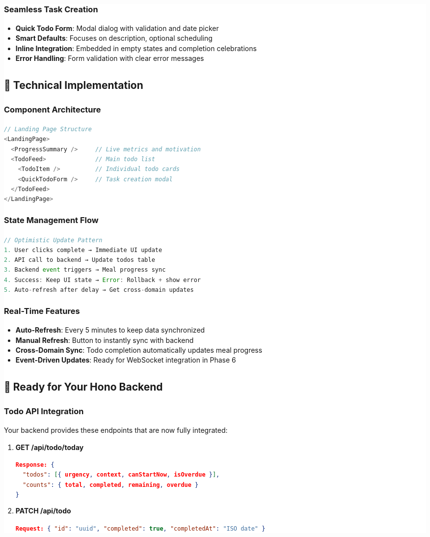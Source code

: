### **Seamless Task Creation**
- **Quick Todo Form**: Modal dialog with validation and date picker
- **Smart Defaults**: Focuses on description, optional scheduling
- **Inline Integration**: Embedded in empty states and completion celebrations
- **Error Handling**: Form validation with clear error messages

## 🔧 Technical Implementation

### **Component Architecture**
```typescript
// Landing Page Structure
<LandingPage>
  <ProgressSummary />     // Live metrics and motivation
  <TodoFeed>              // Main todo list
    <TodoItem />          // Individual todo cards
    <QuickTodoForm />     // Task creation modal
  </TodoFeed>
</LandingPage>
```

### **State Management Flow**
```typescript
// Optimistic Update Pattern
1. User clicks complete → Immediate UI update
2. API call to backend → Update todos table
3. Backend event triggers → Meal progress sync
4. Success: Keep UI state → Error: Rollback + show error
5. Auto-refresh after delay → Get cross-domain updates
```

### **Real-Time Features**
- **Auto-Refresh**: Every 5 minutes to keep data synchronized
- **Manual Refresh**: Button to instantly sync with backend
- **Cross-Domain Sync**: Todo completion automatically updates meal progress
- **Event-Driven Updates**: Ready for WebSocket integration in Phase 6

## 🚀 Ready for Your Hono Backend

### **Todo API Integration**
Your backend provides these endpoints that are now fully integrated:

1. **GET /api/todo/today**
   ```json
   Response: {
     "todos": [{ urgency, context, canStartNow, isOverdue }],
     "counts": { total, completed, remaining, overdue }
   }
   ```

2. **PATCH /api/todo**
   ```json
   Request: { "id": "uuid", "completed": true, "completedAt": "ISO date" }
   ```
